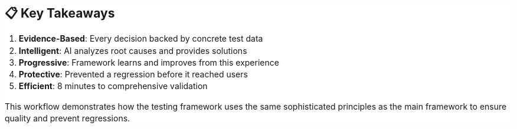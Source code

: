 ## 📋 Key Takeaways

1. **Evidence-Based**: Every decision backed by concrete test data
2. **Intelligent**: AI analyzes root causes and provides solutions
3. **Progressive**: Framework learns and improves from this experience
4. **Protective**: Prevented a regression before it reached users
5. **Efficient**: 8 minutes to comprehensive validation

This workflow demonstrates how the testing framework uses the same sophisticated principles as the main framework to ensure quality and prevent regressions.
